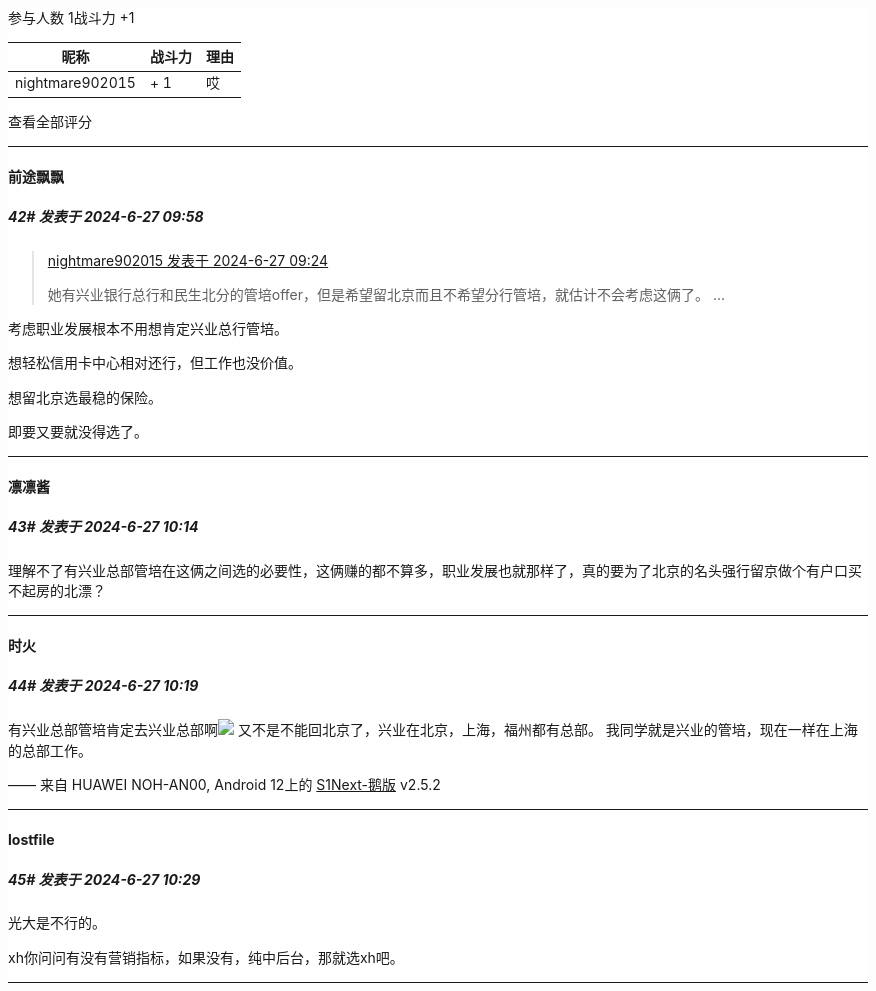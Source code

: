  参与人数 1战斗力 +1

|昵称|战斗力|理由|
|----|---|---|
| nightmare902015| + 1|哎|

查看全部评分


*****

####  前途飘飘  
##### 42#       发表于 2024-6-27 09:58

<blockquote><a href="httphttps://bbs.saraba1st.com/2b/forum.php?mod=redirect&amp;goto=findpost&amp;pid=65396225&amp;ptid=2189130" target="_blank">nightmare902015 发表于 2024-6-27 09:24</a>

她有兴业银行总行和民生北分的管培offer，但是希望留北京而且不希望分行管培，就估计不会考虑这俩了。 ...</blockquote>
考虑职业发展根本不用想肯定兴业总行管培。

想轻松信用卡中心相对还行，但工作也没价值。

想留北京选最稳的保险。

即要又要就没得选了。


*****

####  凛凛酱  
##### 43#       发表于 2024-6-27 10:14

理解不了有兴业总部管培在这俩之间选的必要性，这俩赚的都不算多，职业发展也就那样了，真的要为了北京的名头强行留京做个有户口买不起房的北漂？

*****

####  时火  
##### 44#       发表于 2024-6-27 10:19

有兴业总部管培肯定去兴业总部啊<img src="https://static.saraba1st.com/image/smiley/face2017/002.png" referrerpolicy="no-referrer">
又不是不能回北京了，兴业在北京，上海，福州都有总部。
我同学就是兴业的管培，现在一样在上海的总部工作。

—— 来自 HUAWEI NOH-AN00, Android 12上的 [S1Next-鹅版](https://github.com/ykrank/S1-Next/releases) v2.5.2


*****

####  lostfile  
##### 45#       发表于 2024-6-27 10:29

光大是不行的。

xh你问问有没有营销指标，如果没有，纯中后台，那就选xh吧。

*****
